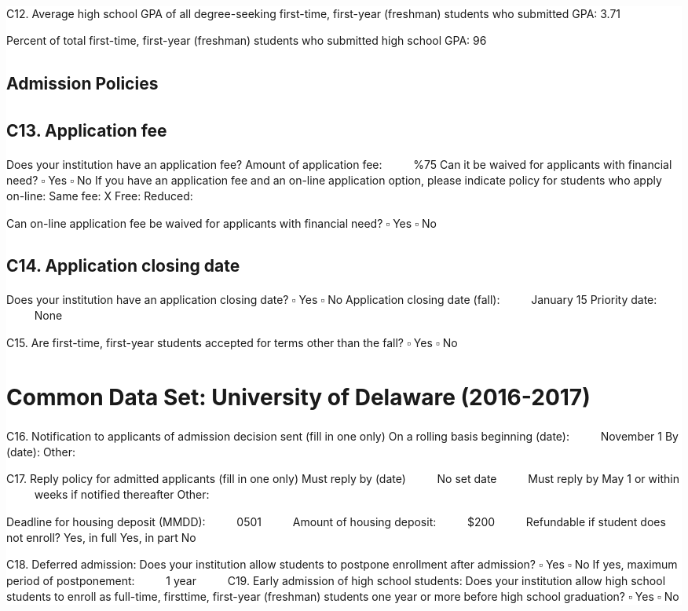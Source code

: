 C12. Average high school GPA of all degree-seeking first-time, first-year (freshman) students who submitted GPA: 3.71

Percent of total first-time, first-year (freshman) students who submitted high school GPA: 96

## Admission Policies

## C13. Application fee

Does your institution have an application fee?
Amount of application fee: $\qquad$ $\% 75$
Can it be waived for applicants with financial need?
$\square$ Yes $\square$ No
If you have an application fee and an on-line application option, please indicate policy for students who apply on-line: Same fee: X
Free:
Reduced: $\qquad$

Can on-line application fee be waived for applicants with financial need? $\square$ Yes $\square$ No

## C14. Application closing date

Does your institution have an application closing date?
$\square$ Yes
$\square$ No
Application closing date (fall): $\qquad$ January 15
Priority date: $\qquad$ None

C15. Are first-time, first-year students accepted for terms other than the fall? $\square$ Yes $\square$ No
# Common Data Set: University of Delaware (2016-2017) 

C16. Notification to applicants of admission decision sent (fill in one only)
On a rolling basis beginning (date): $\qquad$ November 1
By (date):
Other: $\qquad$

C17. Reply policy for admitted applicants (fill in one only)
Must reply by (date) $\qquad$
No set date $\qquad$
Must reply by May 1 or within $\qquad$ weeks if notified thereafter
Other: $\qquad$

Deadline for housing deposit (MMDD): $\qquad$ 0501 $\qquad$
Amount of housing deposit: $\qquad$ \$200 $\qquad$
Refundable if student does not enroll?
Yes, in full
Yes, in part
No

C18. Deferred admission: Does your institution allow students to postpone enrollment after admission?
$\square$ Yes $\square$ No
If yes, maximum period of postponement: $\qquad$ 1 year $\qquad$
C19. Early admission of high school students: Does your institution allow high school students to enroll as full-time, firsttime, first-year (freshman) students one year or more before high school graduation? $\square$ Yes $\square$ No
